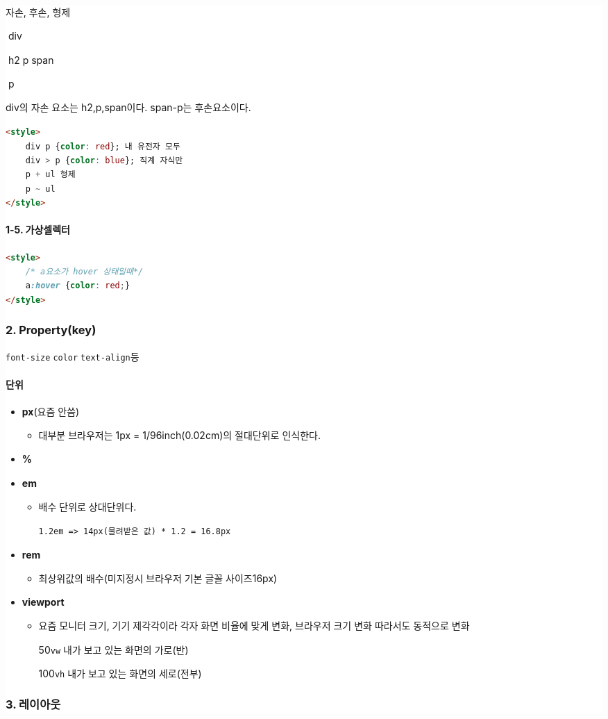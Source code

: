자손, 후손, 형제

​	div

​	h2 p span

​				p

div의 자손 요소는 h2,p,span이다. span-p는 후손요소이다.

```html
<style>
    div p {color: red}; 내 유전자 모두
	div > p {color: blue}; 직계 자식만
	p + ul 형제
	p ~ ul
</style>
```

#### 1-5. 가상셀렉터

```html
<style>
    /* a요소가 hover 상태일때*/
	a:hover {color: red;}
</style>

```



### 2. Property(key)

`font-size` `color` `text-align`등

#### 단위

- **px**(요즘 안씀)

  - 대부분 브라우저는 1px = 1/96inch(0.02cm)의 절대단위로 인식한다.

- **%**

- **em**

  - 배수 단위로 상대단위다.

    `1.2em => 14px(물려받은 값) * 1.2 = 16.8px`

- **rem**

  - 최상위값의 배수(미지정시 브라우저 기본 글꼴 사이즈16px)

- **viewport**

  - 요즘 모니터 크기, 기기 제각각이라 각자 화면 비율에 맞게 변화, 브라우저 크기 변화 따라서도 동적으로 변화

    50`vw` 내가 보고 있는 화면의 가로(반)

    100`vh` 내가 보고 있는 화면의 세로(전부)

### 3. 레이아웃
